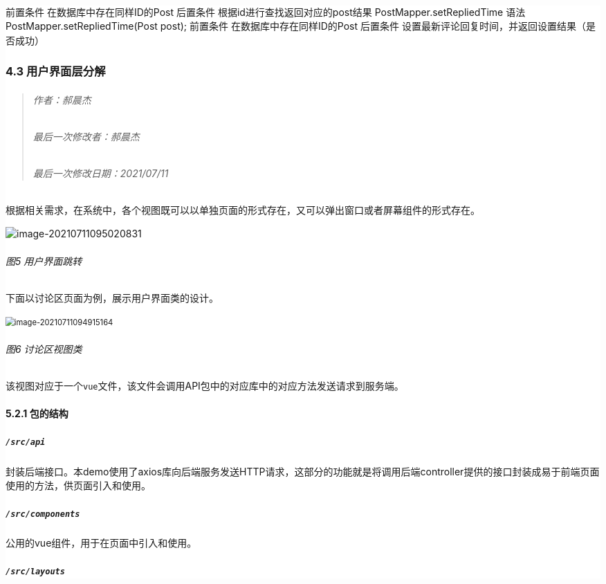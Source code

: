   <td>前置条件</td>
  <td>在数据库中存在同样ID的Post</td>
</tr>
<tr>
  <td>后置条件</td>
  <td>根据id进行查找返回对应的post结果</td>
</tr>
<tr>
  <th rowspan="3">PostMapper.setRepliedTime</th>
  <td>语法</td>
  <td>PostMapper.setRepliedTime(Post post);</td>
</tr>
<tr>
  <td>前置条件</td>
  <td>在数据库中存在同样ID的Post</td>
</tr>
<tr>
  <td>后置条件</td>
  <td>设置最新评论回复时间，并返回设置结果（是否成功）</td>
</tr>
</table>

### 4.3 用户界面层分解

> ###### 作者：郝晨杰
>
> ###### 最后一次修改者：郝晨杰
>
> ###### 最后一次修改日期：2021/07/11

根据相关需求，在系统中，各个视图既可以以单独页面的形式存在，又可以弹出窗口或者屏幕组件的形式存在。

![image-20210711095020831](https://ydjsir-cn.oss-cn-shenzhen.aliyuncs.com/GitPages/%E8%AF%A6%E7%BB%86%E8%AE%BE%E8%AE%A1%E6%8F%8F%E8%BF%B0%E6%96%87%E6%A1%A3.assets/image-20210711095020831.png)

###### 图5	用户界面跳转

下面以讨论区页面为例，展示用户界面类的设计。

<img src="https://ydjsir-cn.oss-cn-shenzhen.aliyuncs.com/GitPages/%E4%BD%93%E7%B3%BB%E7%BB%93%E6%9E%84%E6%96%87%E6%A1%A3.assets/image-20210711094915164.png" alt="image-20210711094915164" style="zoom: 80%;" />

###### 图6	讨论区视图类

该视图对应于一个`vue`文件，该文件会调用API包中的对应库中的对应方法发送请求到服务端。

#### 5.2.1 包的结构

##### `/src/api`

封装后端接口。本demo使用了axios库向后端服务发送HTTP请求，这部分的功能就是将调用后端controller提供的接口封装成易于前端页面使用的方法，供页面引入和使用。

##### `/src/components`

公用的vue组件，用于在页面中引入和使用。

##### `/src/layouts`
